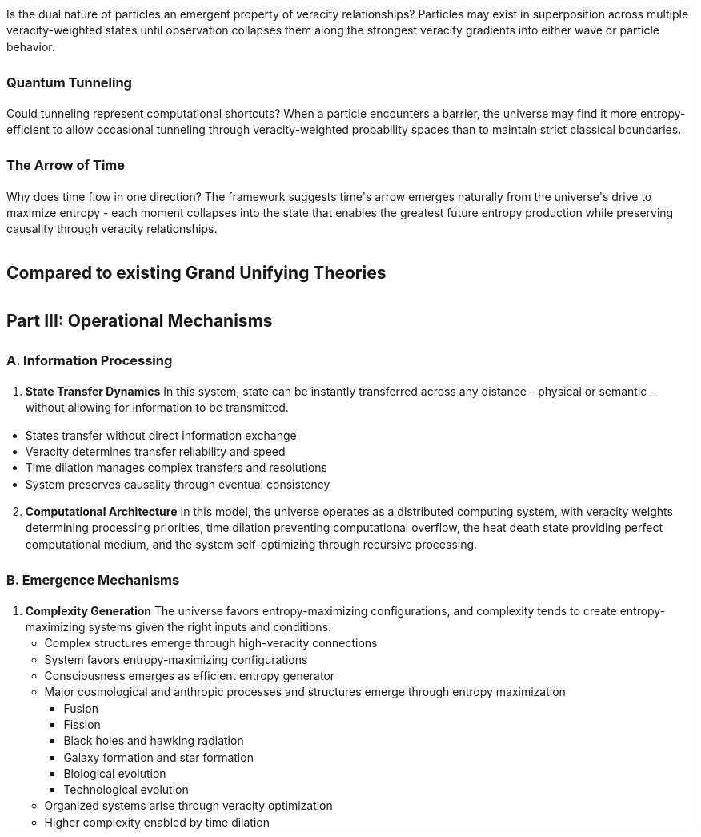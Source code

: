Is the dual nature of particles an emergent property of veracity relationships? Particles may exist in superposition across multiple veracity-weighted states until observation collapses them along the strongest veracity gradients into either wave or particle behavior.

### Quantum Tunneling
Could tunneling represent computational shortcuts? When a particle encounters a barrier, the universe may find it more entropy-efficient to allow occasional tunneling through veracity-weighted probability spaces than to maintain strict classical boundaries.

### The Arrow of Time
Why does time flow in one direction? The framework suggests time's arrow emerges naturally from the universe's drive to maximize entropy - each moment collapses into the state that enables the greatest future entropy production while preserving causality through veracity relationships.


## Compared to existing Grand Unifying Theories



## Part III: Operational Mechanisms

### A. Information Processing
1. **State Transfer Dynamics**
In this system, state can be instantly transferred across any distance -
physical or semantic - without allowing for information to be transmitted.

- States transfer without direct information exchange
- Veracity determines transfer reliability and speed
- Time dilation manages complex transfers and resolutions
- System preserves causality through eventual consistency

2. **Computational Architecture**
In this model, the universe operates as a distributed computing system,
with veracity weights determining processing priorities,
time dilation preventing computational overflow,
the heat death state providing perfect computational medium,
and the system self-optimizing through recursive processing.

### B. Emergence Mechanisms
1. **Complexity Generation**
The universe favors entropy-maximizing configurations,
and complexity tends to create entropy-maximizing systems
given the right inputs and conditions.
   - Complex structures emerge through high-veracity connections
   - System favors entropy-maximizing configurations
   - Consciousness emerges as efficient entropy generator
   - Major cosmological and anthropic processes and structures emerge through entropy maximization
     - Fusion
     - Fission
     - Black holes and hawking radiation
     - Galaxy formation and star formation
     - Biological evolution
     - Technological evolution
   - Organized systems arise through veracity optimization
   - Higher complexity enabled by time dilation

